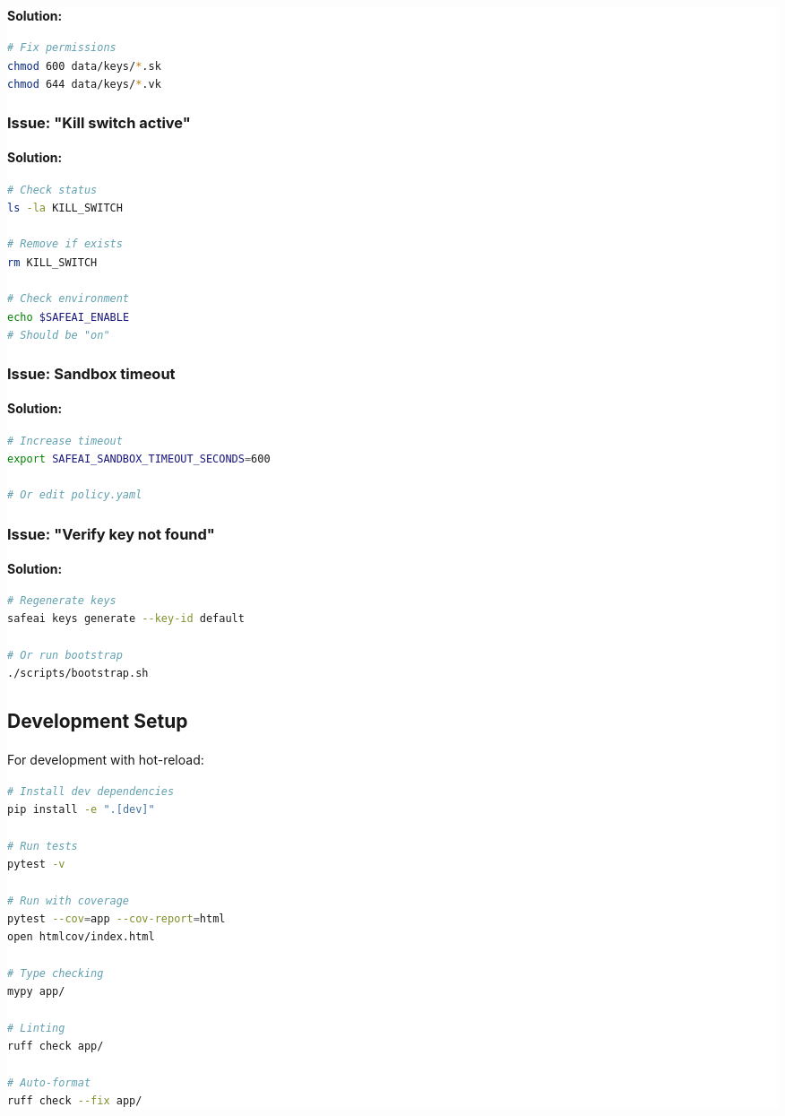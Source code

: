 **Solution:**
```bash
# Fix permissions
chmod 600 data/keys/*.sk
chmod 644 data/keys/*.vk
```

### Issue: "Kill switch active"

**Solution:**
```bash
# Check status
ls -la KILL_SWITCH

# Remove if exists
rm KILL_SWITCH

# Check environment
echo $SAFEAI_ENABLE
# Should be "on"
```

### Issue: Sandbox timeout

**Solution:**
```bash
# Increase timeout
export SAFEAI_SANDBOX_TIMEOUT_SECONDS=600

# Or edit policy.yaml
```

### Issue: "Verify key not found"

**Solution:**
```bash
# Regenerate keys
safeai keys generate --key-id default

# Or run bootstrap
./scripts/bootstrap.sh
```

## Development Setup

For development with hot-reload:

```bash
# Install dev dependencies
pip install -e ".[dev]"

# Run tests
pytest -v

# Run with coverage
pytest --cov=app --cov-report=html
open htmlcov/index.html

# Type checking
mypy app/

# Linting
ruff check app/

# Auto-format
ruff check --fix app/
```